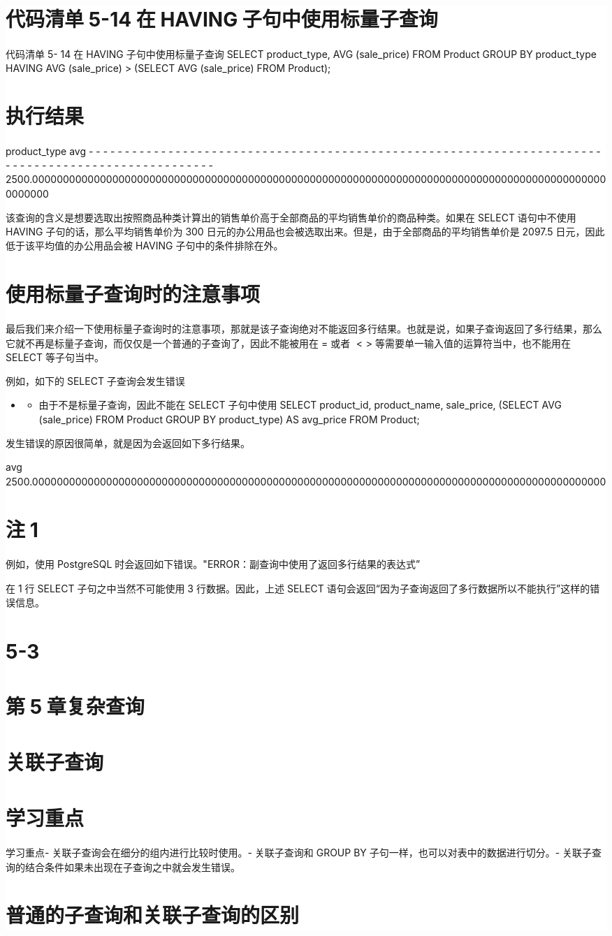 # 代码清单 5-14 在 HAVING 子句中使用标量子查询

代码清单 5- 14 在 HAVING 子句中使用标量子查询 SELECT product_type, AVG (sale_price)  FROM Product  GROUP BY product_type  HAVING AVG (sale_price) > (SELECT AVG (sale_price) FROM Product);

# 执行结果

product_type avg  - - - - - - - - - - - - - - - - - - - - - - - - - - - - - - - - - - - - - - - - - - - - - - - - - - - - - - - - - - - - - - - - - - - - - - - - - - - - - - - - - - - - - - - - - - - - - - - - - - - - 2500.0000000000000000000000000000000000000000000000000000000000000000000000000000000000000000000000000000

该查询的含义是想要选取出按照商品种类计算出的销售单价高于全部商品的平均销售单价的商品种类。如果在 SELECT 语句中不使用 HAVING 子句的话，那么平均销售单价为 300 日元的办公用品也会被选取出来。但是，由于全部商品的平均销售单价是 2097.5 日元，因此低于该平均值的办公用品会被 HAVING 子句中的条件排除在外。

# 使用标量子查询时的注意事项

最后我们来介绍一下使用标量子查询时的注意事项，那就是该子查询绝对不能返回多行结果。也就是说，如果子查询返回了多行结果，那么它就不再是标量子查询，而仅仅是一个普通的子查询了，因此不能被用在  $=$  或者  $< >$  等需要单一输入值的运算符当中，也不能用在 SELECT 等子句当中。

例如，如下的 SELECT 子查询会发生错误

- - 由于不是标量子查询，因此不能在 SELECT 子句中使用 SELECT product_id, product_name, sale_price, (SELECT AVG (sale_price) FROM Product GROUP BY product_type) AS avg_price FROM Product;

发生错误的原因很简单，就是因为会返回如下多行结果。

avg 2500.000000000000000000000000000000000000000000000000000000000000000000000000000000000000000000000

# 注 1

例如，使用 PostgreSQL 时会返回如下错误。"ERROR：副查询中使用了返回多行结果的表达式”

在 1 行 SELECT 子句之中当然不可能使用 3 行数据。因此，上述 SELECT 语句会返回“因为子查询返回了多行数据所以不能执行”这样的错误信息。

# 5-3

# 第 5 章复杂查询

# 关联子查询

# 学习重点

学习重点- 关联子查询会在细分的组内进行比较时使用。- 关联子查询和 GROUP BY 子句一样，也可以对表中的数据进行切分。- 关联子查询的结合条件如果未出现在子查询之中就会发生错误。

# 普通的子查询和关联子查询的区别
